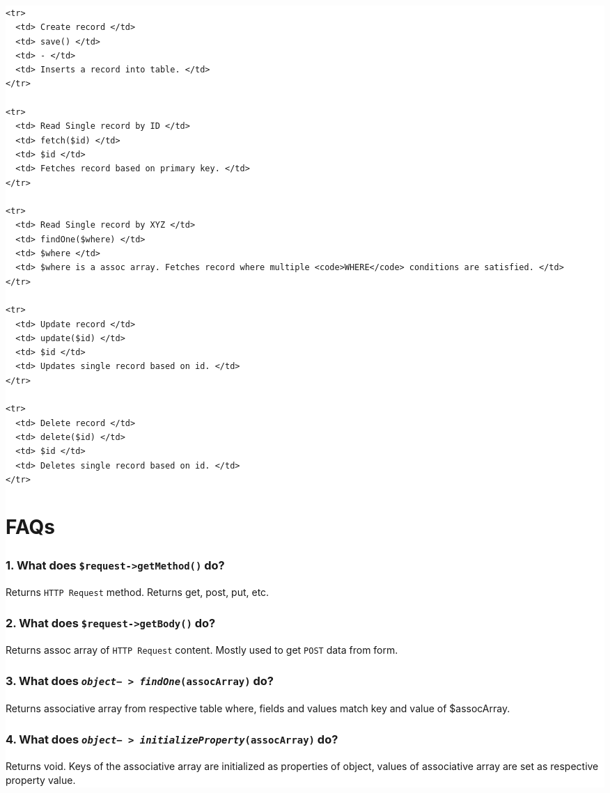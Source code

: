     <tr>
      <td> Create record </td>
      <td> save() </td>
      <td> - </td>
      <td> Inserts a record into table. </td>
    </tr>

    <tr>
      <td> Read Single record by ID </td>
      <td> fetch($id) </td>
      <td> $id </td>
      <td> Fetches record based on primary key. </td>
    </tr>

    <tr>
      <td> Read Single record by XYZ </td>
      <td> findOne($where) </td>
      <td> $where </td>
      <td> $where is a assoc array. Fetches record where multiple <code>WHERE</code> conditions are satisfied. </td>
    </tr>

    <tr>
      <td> Update record </td>
      <td> update($id) </td>
      <td> $id </td>
      <td> Updates single record based on id. </td>
    </tr>

    <tr>
      <td> Delete record </td>
      <td> delete($id) </td>
      <td> $id </td>
      <td> Deletes single record based on id. </td>
    </tr>

  </table>

# FAQs

### 1. What does <code>$request->getMethod()</code> do?

Returns <code>HTTP Request</code> method. Returns get, post, put, etc.

### 2. What does <code>$request->getBody()</code> do?

Returns assoc array of <code>HTTP Request</code> content. Mostly used to get <code>POST</code> data from form.

### 3. What does <code>$object->findOne($assocArray)</code> do?

Returns associative array from respective table where, fields and values match key and value of $assocArray.

### 4. What does <code>$object->initializeProperty($assocArray)</code> do?

Returns void. Keys of the associative array are initialized as properties of object, values of associative array are set
as respective property value.

